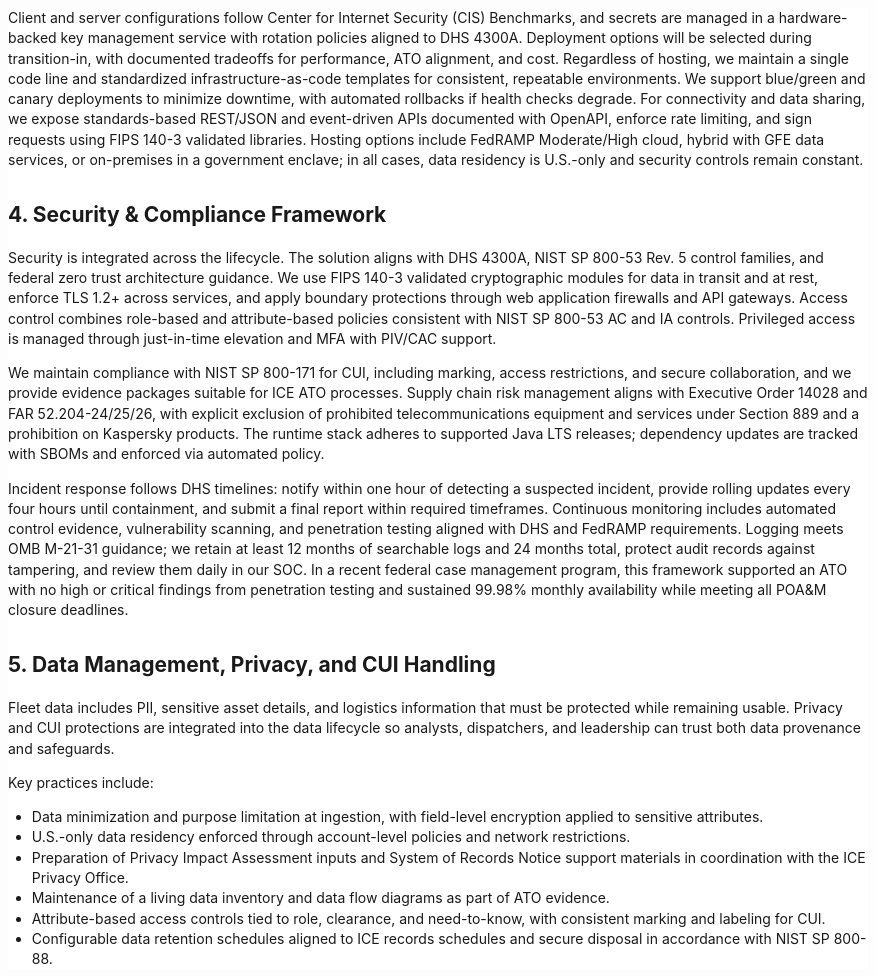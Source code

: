 Client and server configurations follow Center for Internet Security (CIS) Benchmarks, and secrets are managed in a hardware-backed key management service with rotation policies aligned to DHS 4300A. Deployment options will be selected during transition-in, with documented tradeoffs for performance, ATO alignment, and cost. Regardless of hosting, we maintain a single code line and standardized infrastructure-as-code templates for consistent, repeatable environments. We support blue/green and canary deployments to minimize downtime, with automated rollbacks if health checks degrade. For connectivity and data sharing, we expose standards-based REST/JSON and event-driven APIs documented with OpenAPI, enforce rate limiting, and sign requests using FIPS 140-3 validated libraries. Hosting options include FedRAMP Moderate/High cloud, hybrid with GFE data services, or on-premises in a government enclave; in all cases, data residency is U.S.-only and security controls remain constant.

## 4. Security & Compliance Framework

Security is integrated across the lifecycle. The solution aligns with DHS 4300A, NIST SP 800-53 Rev. 5 control families, and federal zero trust architecture guidance. We use FIPS 140-3 validated cryptographic modules for data in transit and at rest, enforce TLS 1.2+ across services, and apply boundary protections through web application firewalls and API gateways. Access control combines role-based and attribute-based policies consistent with NIST SP 800-53 AC and IA controls. Privileged access is managed through just-in-time elevation and MFA with PIV/CAC support.

We maintain compliance with NIST SP 800-171 for CUI, including marking, access restrictions, and secure collaboration, and we provide evidence packages suitable for ICE ATO processes. Supply chain risk management aligns with Executive Order 14028 and FAR 52.204-24/25/26, with explicit exclusion of prohibited telecommunications equipment and services under Section 889 and a prohibition on Kaspersky products. The runtime stack adheres to supported Java LTS releases; dependency updates are tracked with SBOMs and enforced via automated policy.

Incident response follows DHS timelines: notify within one hour of detecting a suspected incident, provide rolling updates every four hours until containment, and submit a final report within required timeframes. Continuous monitoring includes automated control evidence, vulnerability scanning, and penetration testing aligned with DHS and FedRAMP requirements. Logging meets OMB M-21-31 guidance; we retain at least 12 months of searchable logs and 24 months total, protect audit records against tampering, and review them daily in our SOC. In a recent federal case management program, this framework supported an ATO with no high or critical findings from penetration testing and sustained 99.98% monthly availability while meeting all POA&M closure deadlines.

## 5. Data Management, Privacy, and CUI Handling

Fleet data includes PII, sensitive asset details, and logistics information that must be protected while remaining usable. Privacy and CUI protections are integrated into the data lifecycle so analysts, dispatchers, and leadership can trust both data provenance and safeguards.

Key practices include:

- Data minimization and purpose limitation at ingestion, with field-level encryption applied to sensitive attributes.
- U.S.-only data residency enforced through account-level policies and network restrictions.
- Preparation of Privacy Impact Assessment inputs and System of Records Notice support materials in coordination with the ICE Privacy Office.
- Maintenance of a living data inventory and data flow diagrams as part of ATO evidence.
- Attribute-based access controls tied to role, clearance, and need-to-know, with consistent marking and labeling for CUI.
- Configurable data retention schedules aligned to ICE records schedules and secure disposal in accordance with NIST SP 800-88.
